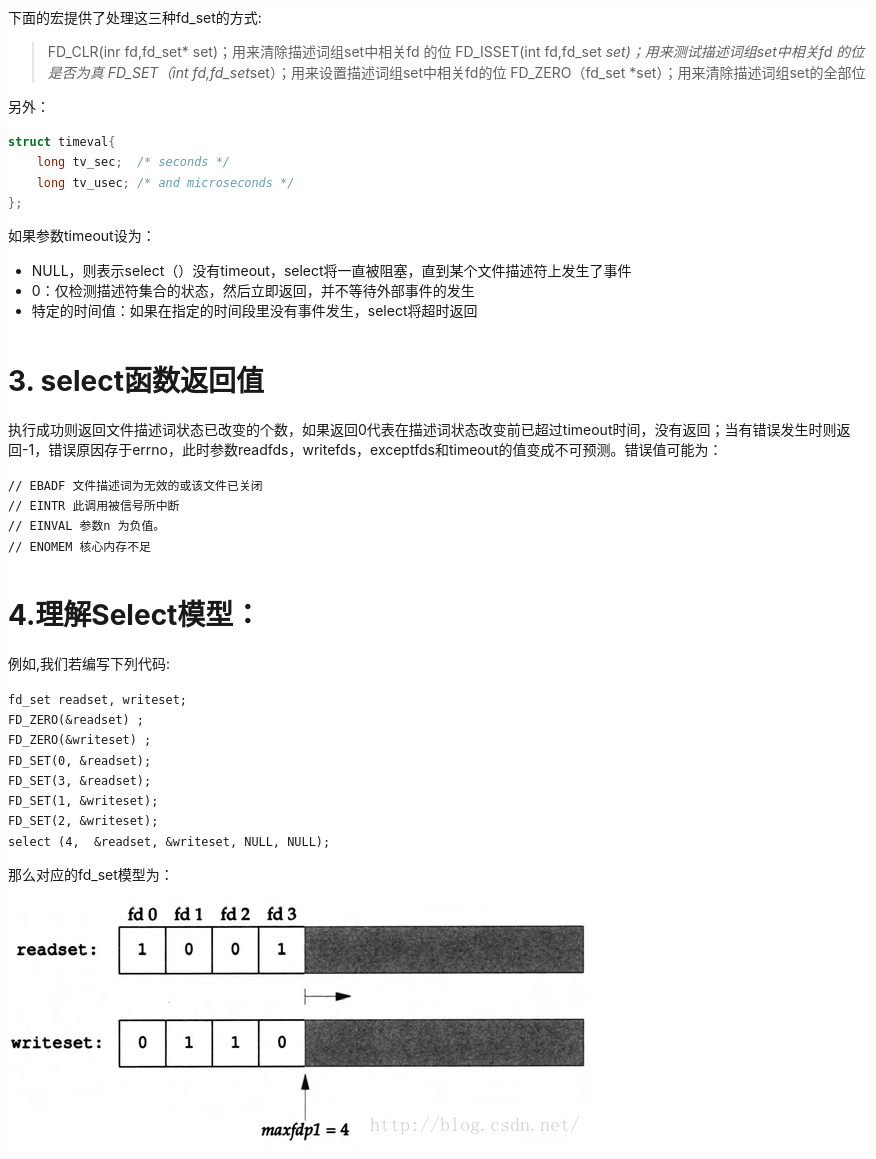 下面的宏提供了处理这三种fd_set的方式:

> FD_CLR(inr fd,fd_set* set)；用来清除描述词组set中相关fd 的位
> FD_ISSET(int fd,fd_set *set)；用来测试描述词组set中相关fd 的位是否为真
> FD_SET（int fd,fd_set*set）；用来设置描述词组set中相关fd的位
> FD_ZERO（fd_set *set）；用来清除描述词组set的全部位

另外：

```cpp
struct timeval{
    long tv_sec;  /* seconds */
    long tv_usec; /* and microseconds */
};
```

如果参数timeout设为：

- NULL，则表示select（）没有timeout，select将一直被阻塞，直到某个文件描述符上发生了事件
- 0：仅检测描述符集合的状态，然后立即返回，并不等待外部事件的发生
- 特定的时间值：如果在指定的时间段里没有事件发生，select将超时返回

# 3. select函数返回值

执行成功则返回文件描述词状态已改变的个数，如果返回0代表在描述词状态改变前已超过timeout时间，没有返回；当有错误发生时则返回-1，错误原因存于errno，此时参数readfds，writefds，exceptfds和timeout的值变成不可预测。错误值可能为：
```
// EBADF 文件描述词为无效的或该文件已关闭
// EINTR 此调用被信号所中断
// EINVAL 参数n 为负值。
// ENOMEM 核心内存不足
```
# 4.理解Select模型：

例如,我们若编写下列代码:
```
fd_set readset, writeset;
FD_ZERO(&readset) ;
FD_ZERO(&writeset) ;
FD_SET(0, &readset);
FD_SET(3, &readset);
FD_SET(1, &writeset);
FD_SET(2, &writeset);
select (4,  &readset, &writeset, NULL, NULL);
```
那么对应的fd_set模型为：

![fdset模型](/img/archives/select.png)
